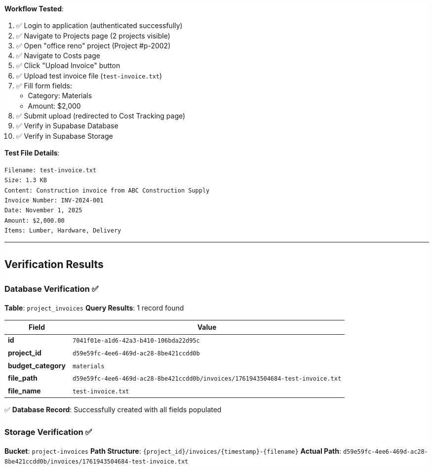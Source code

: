 **Workflow Tested**:
1. ✅ Login to application (authenticated successfully)
2. ✅ Navigate to Projects page (2 projects visible)
3. ✅ Open "office reno" project (Project #p-2002)
4. ✅ Navigate to Costs page
5. ✅ Click "Upload Invoice" button
6. ✅ Upload test invoice file (`test-invoice.txt`)
7. ✅ Fill form fields:
   - Category: Materials
   - Amount: $2,000
8. ✅ Submit upload (redirected to Cost Tracking page)
9. ✅ Verify in Supabase Database
10. ✅ Verify in Supabase Storage

**Test File Details**:
```
Filename: test-invoice.txt
Size: 1.3 KB
Content: Construction invoice from ABC Construction Supply
Invoice Number: INV-2024-001
Date: November 1, 2025
Amount: $2,000.00
Items: Lumber, Hardware, Delivery
```

---

## Verification Results

### Database Verification ✅

**Table**: `project_invoices`
**Query Results**: 1 record found

| Field | Value |
|-------|-------|
| **id** | `7041f01e-a1d6-42a3-b410-106bda22d95c` |
| **project_id** | `d59e59fc-4ee6-469d-ac28-8be421ccdd0b` |
| **budget_category** | `materials` |
| **file_path** | `d59e59fc-4ee6-469d-ac28-8be421ccdd0b/invoices/1761943504684-test-invoice.txt` |
| **file_name** | `test-invoice.txt` |

✅ **Database Record**: Successfully created with all fields populated

### Storage Verification ✅

**Bucket**: `project-invoices`
**Path Structure**: `{project_id}/invoices/{timestamp}-{filename}`
**Actual Path**: `d59e59fc-4ee6-469d-ac28-8be421ccdd0b/invoices/1761943504684-test-invoice.txt`
